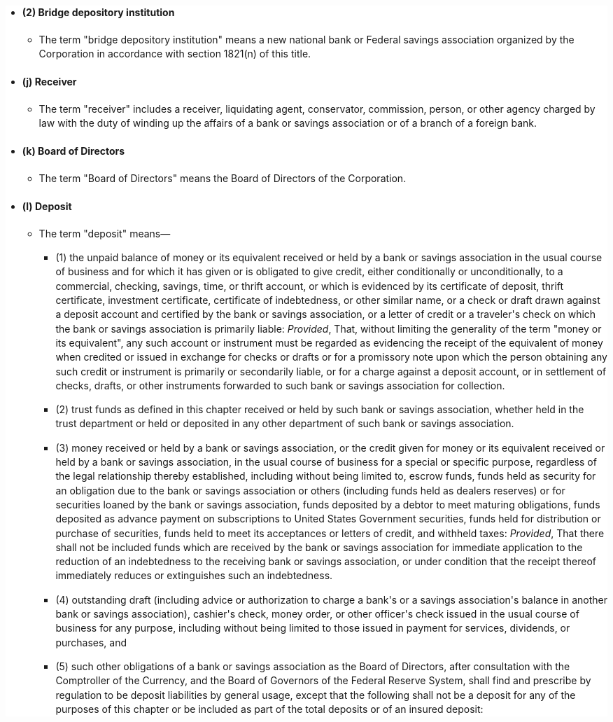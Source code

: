   * #### (2) Bridge depository institution
    * The term "bridge depository institution" means a new national bank or Federal savings association organized by the Corporation in accordance with section 1821(n) of this title.

* #### (j) Receiver
  * The term "receiver" includes a receiver, liquidating agent, conservator, commission, person, or other agency charged by law with the duty of winding up the affairs of a bank or savings association or of a branch of a foreign bank.

* #### (k) Board of Directors
  * The term "Board of Directors" means the Board of Directors of the Corporation.

* #### (l) Deposit
  * The term "deposit" means—

    * (1) the unpaid balance of money or its equivalent received or held by a bank or savings association in the usual course of business and for which it has given or is obligated to give credit, either conditionally or unconditionally, to a commercial, checking, savings, time, or thrift account, or which is evidenced by its certificate of deposit, thrift certificate, investment certificate, certificate of indebtedness, or other similar name, or a check or draft drawn against a deposit account and certified by the bank or savings association, or a letter of credit or a traveler's check on which the bank or savings association is primarily liable: _Provided_, That, without limiting the generality of the term "money or its equivalent", any such account or instrument must be regarded as evidencing the receipt of the equivalent of money when credited or issued in exchange for checks or drafts or for a promissory note upon which the person obtaining any such credit or instrument is primarily or secondarily liable, or for a charge against a deposit account, or in settlement of checks, drafts, or other instruments forwarded to such bank or savings association for collection.

    * (2) trust funds as defined in this chapter received or held by such bank or savings association, whether held in the trust department or held or deposited in any other department of such bank or savings association.

    * (3) money received or held by a bank or savings association, or the credit given for money or its equivalent received or held by a bank or savings association, in the usual course of business for a special or specific purpose, regardless of the legal relationship thereby established, including without being limited to, escrow funds, funds held as security for an obligation due to the bank or savings association or others (including funds held as dealers reserves) or for securities loaned by the bank or savings association, funds deposited by a debtor to meet maturing obligations, funds deposited as advance payment on subscriptions to United States Government securities, funds held for distribution or purchase of securities, funds held to meet its acceptances or letters of credit, and withheld taxes: _Provided_, That there shall not be included funds which are received by the bank or savings association for immediate application to the reduction of an indebtedness to the receiving bank or savings association, or under condition that the receipt thereof immediately reduces or extinguishes such an indebtedness.

    * (4) outstanding draft (including advice or authorization to charge a bank's or a savings association's balance in another bank or savings association), cashier's check, money order, or other officer's check issued in the usual course of business for any purpose, including without being limited to those issued in payment for services, dividends, or purchases, and

    * (5) such other obligations of a bank or savings association as the Board of Directors, after consultation with the Comptroller of the Currency, and the Board of Governors of the Federal Reserve System, shall find and prescribe by regulation to be deposit liabilities by general usage, except that the following shall not be a deposit for any of the purposes of this chapter or be included as part of the total deposits or of an insured deposit:
